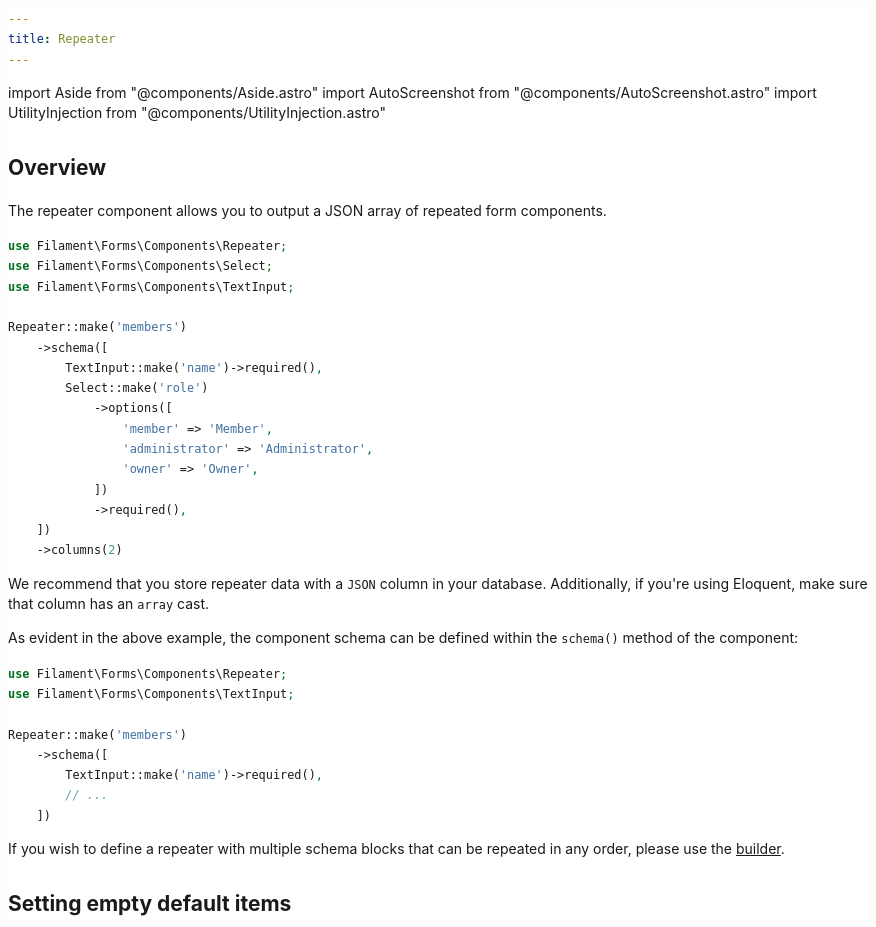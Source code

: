 ```yaml
---
title: Repeater
---
```

import Aside from "@components/Aside.astro"
import AutoScreenshot from "@components/AutoScreenshot.astro"
import UtilityInjection from "@components/UtilityInjection.astro"

## Overview

The repeater component allows you to output a JSON array of repeated form components.

```php
use Filament\Forms\Components\Repeater;
use Filament\Forms\Components\Select;
use Filament\Forms\Components\TextInput;

Repeater::make('members')
    ->schema([
        TextInput::make('name')->required(),
        Select::make('role')
            ->options([
                'member' => 'Member',
                'administrator' => 'Administrator',
                'owner' => 'Owner',
            ])
            ->required(),
    ])
    ->columns(2)
```

<AutoScreenshot name="forms/fields/repeater/simple" alt="Repeater" version="4.x" />

We recommend that you store repeater data with a `JSON` column in your database. Additionally, if you're using Eloquent, make sure that column has an `array` cast.

As evident in the above example, the component schema can be defined within the `schema()` method of the component:

```php
use Filament\Forms\Components\Repeater;
use Filament\Forms\Components\TextInput;

Repeater::make('members')
    ->schema([
        TextInput::make('name')->required(),
        // ...
    ])
```

If you wish to define a repeater with multiple schema blocks that can be repeated in any order, please use the [builder](builder).

## Setting empty default items
